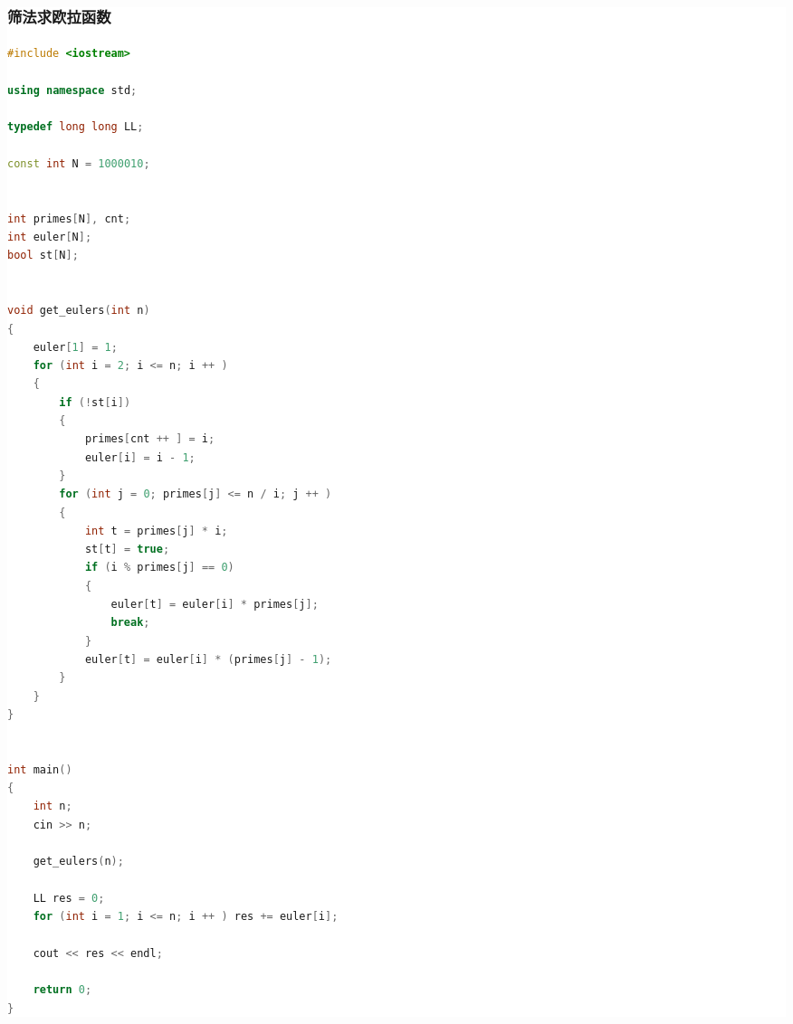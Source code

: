 ### 筛法求欧拉函数

```c++
#include <iostream>

using namespace std;

typedef long long LL;

const int N = 1000010;


int primes[N], cnt;
int euler[N];
bool st[N];


void get_eulers(int n)
{
    euler[1] = 1;
    for (int i = 2; i <= n; i ++ )
    {
        if (!st[i])
        {
            primes[cnt ++ ] = i;
            euler[i] = i - 1;
        }
        for (int j = 0; primes[j] <= n / i; j ++ )
        {
            int t = primes[j] * i;
            st[t] = true;
            if (i % primes[j] == 0)
            {
                euler[t] = euler[i] * primes[j];
                break;
            }
            euler[t] = euler[i] * (primes[j] - 1);
        }
    }
}


int main()
{
    int n;
    cin >> n;

    get_eulers(n);

    LL res = 0;
    for (int i = 1; i <= n; i ++ ) res += euler[i];

    cout << res << endl;

    return 0;
}
```

